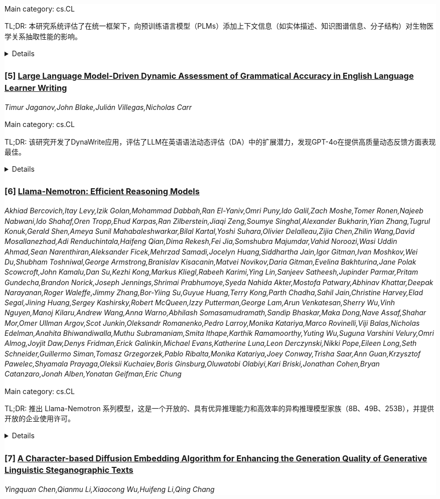 Main category: cs.CL

TL;DR: 本研究系统评估了在统一框架下，向预训练语言模型（PLMs）添加上下文信息（如实体描述、知识图谱信息、分子结构）对生物医学关系抽取性能的影响。


<details><summary>Details</summary></details>


### [5] [Large Language Model-Driven Dynamic Assessment of Grammatical Accuracy in English Language Learner Writing](https://arxiv.org/abs/2505.00931)
*Timur Jaganov,John Blake,Julián Villegas,Nicholas Carr*

Main category: cs.CL

TL;DR: 该研究开发了DynaWrite应用，评估了LLM在英语语法动态评估（DA）中的扩展潜力，发现GPT-4o在提供高质量动态反馈方面表现最佳。


<details><summary>Details</summary></details>


### [6] [Llama-Nemotron: Efficient Reasoning Models](https://arxiv.org/abs/2505.00949)
*Akhiad Bercovich,Itay Levy,Izik Golan,Mohammad Dabbah,Ran El-Yaniv,Omri Puny,Ido Galil,Zach Moshe,Tomer Ronen,Najeeb Nabwani,Ido Shahaf,Oren Tropp,Ehud Karpas,Ran Zilberstein,Jiaqi Zeng,Soumye Singhal,Alexander Bukharin,Yian Zhang,Tugrul Konuk,Gerald Shen,Ameya Sunil Mahabaleshwarkar,Bilal Kartal,Yoshi Suhara,Olivier Delalleau,Zijia Chen,Zhilin Wang,David Mosallanezhad,Adi Renduchintala,Haifeng Qian,Dima Rekesh,Fei Jia,Somshubra Majumdar,Vahid Noroozi,Wasi Uddin Ahmad,Sean Narenthiran,Aleksander Ficek,Mehrzad Samadi,Jocelyn Huang,Siddhartha Jain,Igor Gitman,Ivan Moshkov,Wei Du,Shubham Toshniwal,George Armstrong,Branislav Kisacanin,Matvei Novikov,Daria Gitman,Evelina Bakhturina,Jane Polak Scowcroft,John Kamalu,Dan Su,Kezhi Kong,Markus Kliegl,Rabeeh Karimi,Ying Lin,Sanjeev Satheesh,Jupinder Parmar,Pritam Gundecha,Brandon Norick,Joseph Jennings,Shrimai Prabhumoye,Syeda Nahida Akter,Mostofa Patwary,Abhinav Khattar,Deepak Narayanan,Roger Waleffe,Jimmy Zhang,Bor-Yiing Su,Guyue Huang,Terry Kong,Parth Chadha,Sahil Jain,Christine Harvey,Elad Segal,Jining Huang,Sergey Kashirsky,Robert McQueen,Izzy Putterman,George Lam,Arun Venkatesan,Sherry Wu,Vinh Nguyen,Manoj Kilaru,Andrew Wang,Anna Warno,Abhilash Somasamudramath,Sandip Bhaskar,Maka Dong,Nave Assaf,Shahar Mor,Omer Ullman Argov,Scot Junkin,Oleksandr Romanenko,Pedro Larroy,Monika Katariya,Marco Rovinelli,Viji Balas,Nicholas Edelman,Anahita Bhiwandiwalla,Muthu Subramaniam,Smita Ithape,Karthik Ramamoorthy,Yuting Wu,Suguna Varshini Velury,Omri Almog,Joyjit Daw,Denys Fridman,Erick Galinkin,Michael Evans,Katherine Luna,Leon Derczynski,Nikki Pope,Eileen Long,Seth Schneider,Guillermo Siman,Tomasz Grzegorzek,Pablo Ribalta,Monika Katariya,Joey Conway,Trisha Saar,Ann Guan,Krzysztof Pawelec,Shyamala Prayaga,Oleksii Kuchaiev,Boris Ginsburg,Oluwatobi Olabiyi,Kari Briski,Jonathan Cohen,Bryan Catanzaro,Jonah Alben,Yonatan Geifman,Eric Chung*

Main category: cs.CL

TL;DR: 推出 Llama-Nemotron 系列模型，这是一个开放的、具有优异推理能力和高效率的异构推理模型家族（8B、49B、253B），并提供开放的企业使用许可。


<details><summary>Details</summary></details>


### [7] [A Character-based Diffusion Embedding Algorithm for Enhancing the Generation Quality of Generative Linguistic Steganographic Texts](https://arxiv.org/abs/2505.00977)
*Yingquan Chen,Qianmu Li,Xiaocong Wu,Huifeng Li,Qing Chang*
